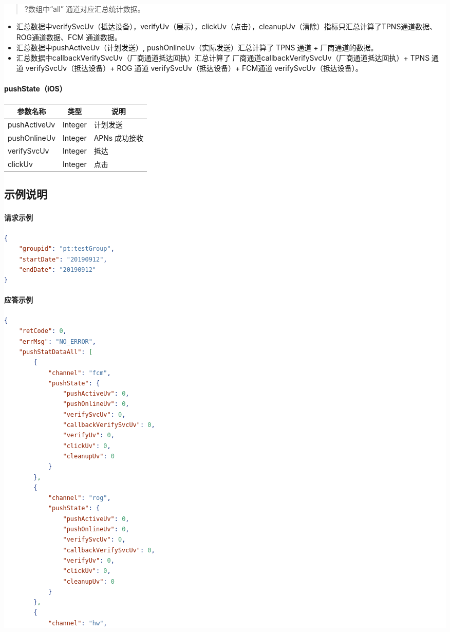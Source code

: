 >?数组中“all” 通道对应汇总统计数据。
-  汇总数据中verifySvcUv（抵达设备），verifyUv（展示），clickUv（点击），cleanupUv（清除）指标只汇总计算了TPNS通道数据、ROG通道数据、FCM 通道数据。
-  汇总数据中pushActiveUv（计划发送）, pushOnlineUv（实际发送）汇总计算了 TPNS 通道 + 厂商通道的数据。
-  汇总数据中callbackVerifySvcUv（厂商通道抵达回执）汇总计算了   厂商通道callbackVerifySvcUv（厂商通道抵达回执）+ TPNS 通道 verifySvcUv（抵达设备）+ ROG 通道 verifySvcUv（抵达设备）+ FCM通道 verifySvcUv（抵达设备）。



#### pushState（iOS）

| 参数名称     | 类型   | 说明     |
| ------------ | ------ | -------- |
| pushActiveUv | Integer    | 计划发送 |
| pushOnlineUv | Integer    | APNs 成功接收 |
| verifySvcUv  | Integer    | 抵达 |
| clickUv      | Integer    | 点击     |



## 示例说明

#### 请求示例

```json
{
    "groupid": "pt:testGroup",
    "startDate": "20190912",
    "endDate": "20190912"
}
```

#### 应答示例

```json
{
    "retCode": 0,
    "errMsg": "NO_ERROR",
    "pushStatDataAll": [
        {
            "channel": "fcm",
            "pushState": {
                "pushActiveUv": 0,
                "pushOnlineUv": 0,
                "verifySvcUv": 0,
                "callbackVerifySvcUv": 0,
                "verifyUv": 0,
                "clickUv": 0,
                "cleanupUv": 0
            }
        },
        {
            "channel": "rog",
            "pushState": {
                "pushActiveUv": 0,
                "pushOnlineUv": 0,
                "verifySvcUv": 0,
                "callbackVerifySvcUv": 0,
                "verifyUv": 0,
                "clickUv": 0,
                "cleanupUv": 0
            }
        },
        {
            "channel": "hw",
```